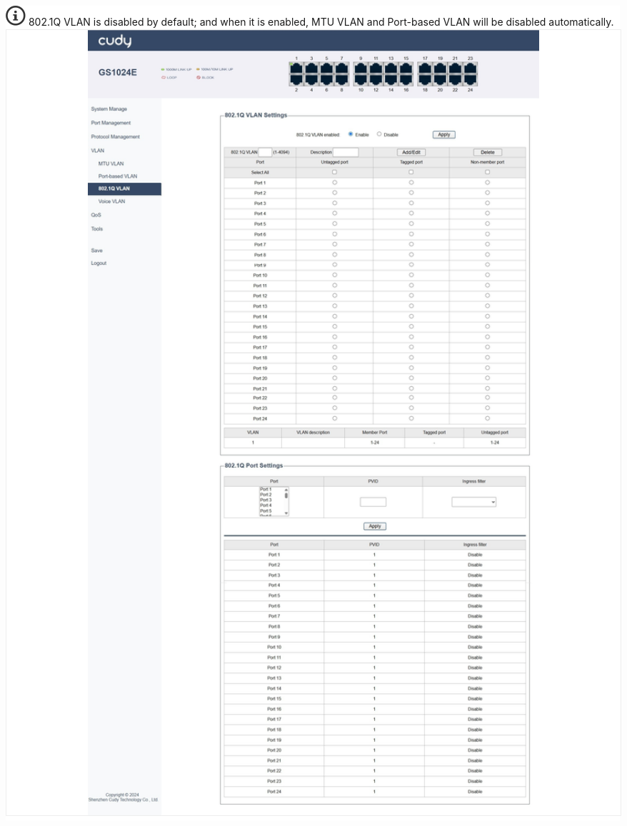 <img src="../../../images/noteicon.png"> 802.1Q VLAN is disabled by default; and when it is enabled, MTU VLAN and Port-based VLAN will be disabled automatically.
<img src="../../../images/gs1024e/802.1q vlan -enabled.png" alt="" width="1000px" style="border: 1px solid #eee;" />
